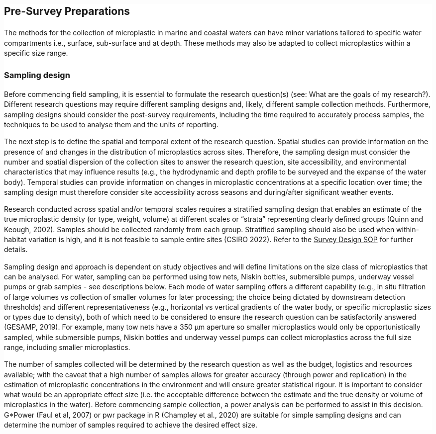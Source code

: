 ## Pre-Survey Preparations

The methods for the collection of microplastic in marine and coastal waters can have minor variations tailored to specific water compartments i.e., surface, sub-surface and at depth. These methods may also be adapted to collect microplastics within a specific size range. 

### Sampling design

Before commencing field sampling, it is essential to formulate the research question(s) (see: What are the goals of my research?). Different research questions may require different sampling designs and, likely, different sample collection methods. Furthermore, sampling designs should consider the post-survey requirements, including the time required to accurately process samples, the techniques to be used to analyse them and the units of reporting.

The next step is to define the spatial and temporal extent of the research question. Spatial studies can provide information on the presence of and changes in the distribution of microplastics across sites. Therefore, the sampling design must consider the number and spatial dispersion of the collection sites to answer the research question, site accessibility, and environmental characteristics that may influence results (e.g., the hydrodynamic and depth profile to be surveyed and the expanse of the water body). Temporal studies can provide information on changes in microplastic concentrations at a specific location over time; the sampling design must therefore consider site accessibility across seasons and during/after significant weather events. 

Research conducted across spatial and/or temporal scales requires a stratified sampling design that enables an estimate of the true microplastic density (or type, weight, volume) at different scales or “strata” representing clearly defined groups (Quinn and Keough, 2002). Samples should be collected randomly from each group. Stratified sampling should also be used when within-habitat variation is high, and it is not feasible to sample entire sites (CSIRO 2022). Refer to the [Survey Design SOP](https://survey-design-field-manual.github.io/) for further details.

Sampling design and approach is dependent on study objectives and will define limitations on the size class of microplastics that can be analysed. For water, sampling can be performed using tow nets, Niskin bottles, submersible pumps, underway vessel pumps or grab samples - see descriptions below. Each mode of water sampling offers a different capability (e.g., in situ filtration of large volumes vs collection of smaller volumes for later processing; the choice being dictated by downstream detection thresholds) and different representativeness  (e.g., horizontal vs vertical gradients of the water body, or specific microplastic sizes or types due to density), both of which need to be considered to ensure the research question can be satisfactorily answered (GESAMP, 2019). For example, many tow nets have a 350 µm aperture so smaller microplastics would only be opportunistically sampled, while submersible pumps, Niskin bottles and underway vessel pumps can collect microplastics across the full size range, including smaller microplastics. 

The number of samples collected will be determined by the research question as well as the budget, logistics and resources available; with the caveat that a high number of samples allows for greater accuracy (through power and replication) in the estimation of microplastic concentrations in the environment and will ensure greater statistical rigour. It is important to consider what would be an appropriate effect size (i.e. the acceptable difference between the estimate and the true density or volume of microplastics in the water). Before commencing sample collection, a power analysis can be performed to assist in this decision. G*Power (Faul et al, 2007) or pwr package in R (Champley et al., 2020) are suitable for simple sampling designs and can determine the number of samples required to achieve the desired effect size. 

